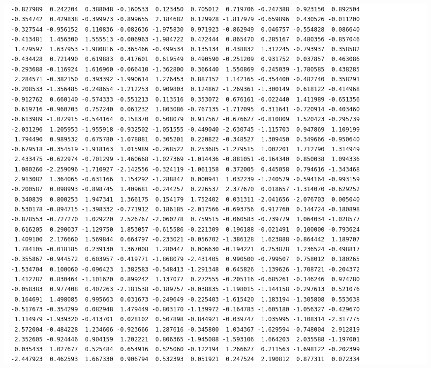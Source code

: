       -0.827989  0.242204  0.388048 -0.160533  0.123450  0.705012  0.719706 -0.247388  0.923150  0.892504   
      -0.354742  0.429838 -0.399973 -0.899655  2.184682  0.129928 -1.817979 -0.659896  0.430526 -0.011200   
      -0.327544 -0.956152  0.110836 -0.082636 -1.975830  0.971923 -0.862949  0.046757 -0.554828  0.086640   
      -0.413481  1.456300  1.555513 -0.006963 -1.984722  0.472444  0.865470  0.285167  0.480356 -0.857046   
       1.479597  1.637953 -1.980816 -0.365466 -0.499534  0.135134  0.438832  1.312245 -0.793937  0.358582   
      -0.434428  0.721490  0.619883  0.417601  0.619549  0.490590 -0.251209  0.931752  0.037857  0.463086   
      -0.293688 -0.116924  1.616960 -0.066410 -1.362800  0.366440  1.550869  0.245039 -1.780585  0.438285   
       2.284571 -0.382150  0.393392 -1.990614  1.276453  0.887152  1.142165 -0.354400 -0.482740  0.358291   
      -0.208533 -1.356485 -0.248654 -1.212253  0.909803  0.124862 -1.269361 -1.300149  0.618122 -0.414968   
      -0.912762  0.660140 -0.574333 -0.551213  0.113516  0.353072  0.676161 -0.022440  1.411989 -0.651356   
       0.619716 -0.960703  0.757240  0.061232  1.803086 -0.767135 -1.717095  0.311641 -0.720914 -0.403460   
      -0.613989 -1.072915 -0.544164  0.158370  0.508079  0.917567 -0.676627 -0.810809  1.520423 -0.295739   
      -2.031296  1.205953 -1.955918 -0.932502 -1.051555 -0.449040 -2.630745 -1.115703  0.947869  1.109199   
       1.794490  0.989532  0.675780 -1.078881  0.305201  0.220822 -0.348527  1.309450  0.349666 -0.950640   
      -0.679518 -0.354519 -1.918163  1.015989 -0.268522  0.253685 -1.279515  1.002201  1.712790  1.314949   
       2.433475 -0.622974 -0.701299 -1.460668 -1.027369 -1.014436 -0.881051 -0.164340  0.850038  1.094336   
       1.080260 -2.259096 -1.710927 -2.142556 -0.324119 -1.061158  0.372005  0.445058  0.794616 -1.343468   
       2.913082  1.364065 -0.631166  1.154292 -1.288847  0.000941  1.032239 -1.240579 -0.594164 -0.993159   
      -0.200587  0.098993 -0.898745  1.409681 -0.244257  0.226537  2.377670  0.018657 -1.314070 -0.629252   
       0.340839  0.800253  1.947341  1.366175  0.154179  1.752402  0.031311 -2.041656 -2.076703  0.005040   
       0.530178 -0.894715 -1.398332 -0.771912  0.186185 -2.017566 -0.693756  0.917760  0.144724 -0.180898   
      -0.878553 -0.727270  1.029220  2.526767 -2.060278  0.759515 -0.060583 -0.739779  1.064034 -1.028577   
       0.616205  0.290037 -1.129750  1.853057 -0.615586 -0.221309  0.196188 -0.021491  0.100000 -0.793624   
       1.409100  2.176660  1.569844  0.664797 -0.233021 -0.056702 -1.386128  1.623888 -0.864442  1.189707   
       1.784105 -0.018185  0.239130  1.367008  1.280447  0.006630 -0.194221  0.253878  1.236524 -0.498817   
      -0.355867 -0.944572  0.603957 -0.419771 -1.868079 -2.431405  0.990500 -0.799507  0.758012  0.180265   
      -1.534704  0.100060 -0.096423  1.382583 -0.548413 -1.291348  0.645826  1.139626 -1.708721 -0.204372   
       1.412787  0.830464 -1.101620  0.899242  1.137077  0.272555 -0.205116 -0.685261 -0.146246  0.974780   
      -0.058383  0.977408  0.407263 -2.181538 -0.189757 -0.038835 -1.198015 -1.144158 -0.297613  0.521076   
       0.164691  1.498085  0.995663  0.031673 -0.249649 -0.225403 -1.615420  1.183194 -1.305808  0.553638   
      -0.517673 -0.354299  0.082948  1.479449 -0.803170 -1.139972 -0.164783 -1.605180 -1.056327 -0.429670   
       1.114979 -1.939320 -0.413701  0.028102  0.507898 -0.844921 -0.039747  1.035995 -1.108314 -2.317775   
       2.572004 -0.484228  1.234606 -0.923666  1.287616 -0.345800  1.034367 -1.629594 -0.748004  2.912819   
       2.352605 -0.924446  0.904159  1.202221  0.806365 -1.945088 -1.593106  1.664203  2.035588 -1.197001   
       0.035433  1.027677  0.525484  0.654916  0.525060 -0.122194  1.266627  0.211563 -1.698122 -0.202399   
      -2.447923  0.462593  1.667330  0.906794  0.532393  0.051921  0.247524  2.190812  0.877311  0.072334   
